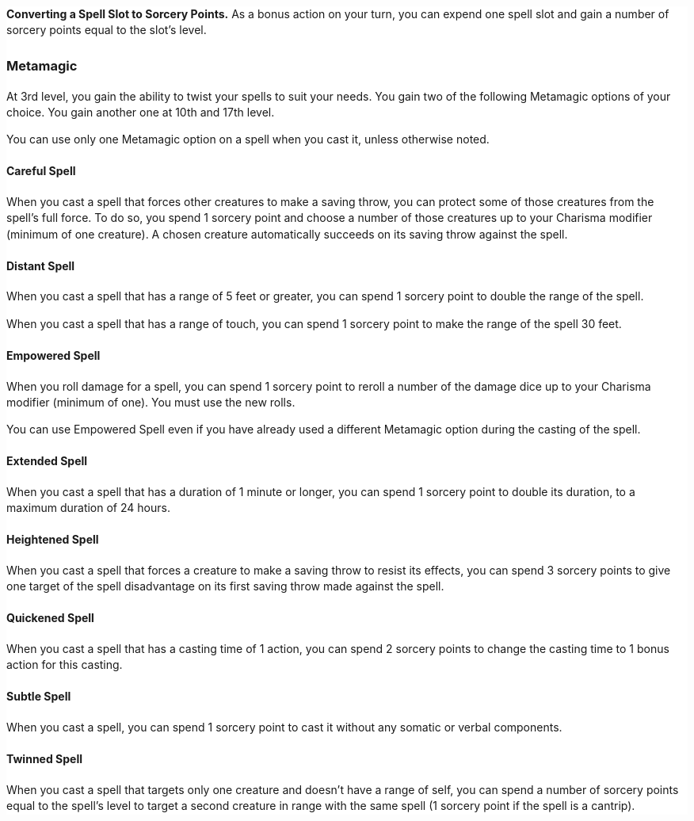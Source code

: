 **Converting a Spell Slot to Sorcery Points.** As a bonus action on your turn, you can expend one spell slot and gain a number of sorcery points equal to the slot’s level.

### Metamagic

At 3rd level, you gain the ability to twist your spells to suit your needs. You gain two of the following Metamagic options of your choice. You gain another one at 10th and 17th level.

You can use only one Metamagic option on a spell when you cast it, unless otherwise noted.

#### Careful Spell

When you cast a spell that forces other creatures to make a saving throw, you can protect some of those creatures from the spell’s full force. To do so, you spend 1 sorcery point and choose a number of those creatures up to your Charisma modifier (minimum of one creature). A chosen creature automatically succeeds on its saving throw against the spell.

#### Distant Spell

When you cast a spell that has a range of 5 feet or greater, you can spend 1 sorcery point to double the range of the spell.

When you cast a spell that has a range of touch, you can spend 1 sorcery point to make the range of the spell 30 feet.

#### Empowered Spell

When you roll damage for a spell, you can spend 1 sorcery point to reroll a number of the damage dice up to your Charisma modifier (minimum of one). You must use the new rolls.

You can use Empowered Spell even if you have already used a different Metamagic option during the casting of the spell.

#### Extended Spell

When you cast a spell that has a duration of 1 minute or longer, you can spend 1 sorcery point to double its duration, to a maximum duration of 24 hours.

#### Heightened Spell

When you cast a spell that forces a creature to make a saving throw to resist its effects, you can spend 3 sorcery points to give one target of the spell disadvantage on its first saving throw made against the spell.

#### Quickened Spell

When you cast a spell that has a casting time of 1 action, you can spend 2 sorcery points to change the casting time to 1 bonus action for this casting.

#### Subtle Spell

When you cast a spell, you can spend 1 sorcery point to cast it without any somatic or verbal components.

#### Twinned Spell

When you cast a spell that targets only one creature and doesn’t have a range of self, you can spend a number of sorcery points equal to the spell’s level to target a second creature in range with the same spell (1 sorcery point if the spell is a cantrip).

